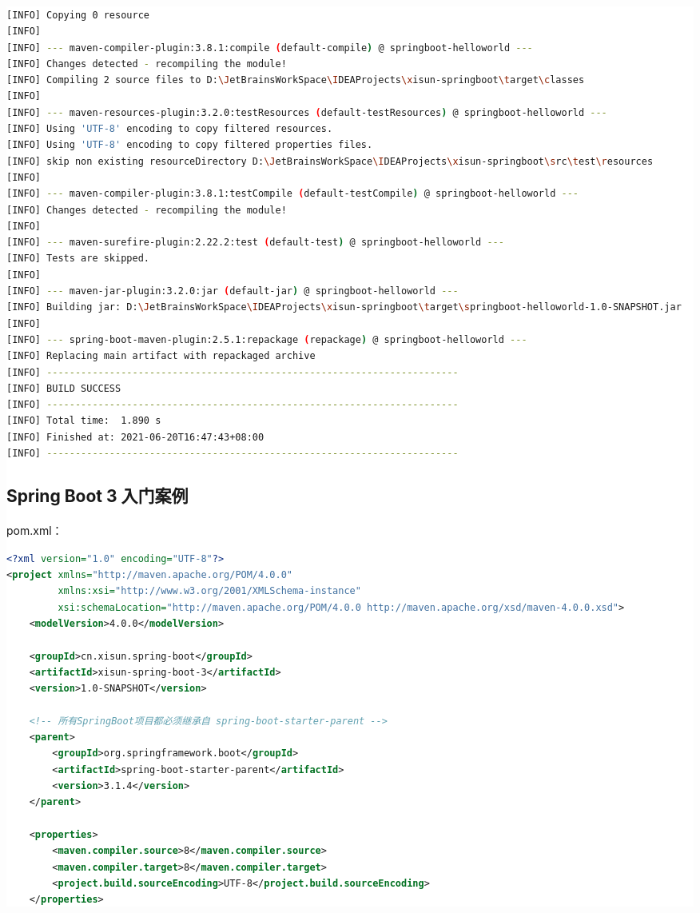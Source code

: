 ```bash
[INFO] Copying 0 resource
[INFO]
[INFO] --- maven-compiler-plugin:3.8.1:compile (default-compile) @ springboot-helloworld ---
[INFO] Changes detected - recompiling the module!
[INFO] Compiling 2 source files to D:\JetBrainsWorkSpace\IDEAProjects\xisun-springboot\target\classes
[INFO]
[INFO] --- maven-resources-plugin:3.2.0:testResources (default-testResources) @ springboot-helloworld ---
[INFO] Using 'UTF-8' encoding to copy filtered resources.
[INFO] Using 'UTF-8' encoding to copy filtered properties files.
[INFO] skip non existing resourceDirectory D:\JetBrainsWorkSpace\IDEAProjects\xisun-springboot\src\test\resources
[INFO]
[INFO] --- maven-compiler-plugin:3.8.1:testCompile (default-testCompile) @ springboot-helloworld ---
[INFO] Changes detected - recompiling the module!
[INFO]
[INFO] --- maven-surefire-plugin:2.22.2:test (default-test) @ springboot-helloworld ---
[INFO] Tests are skipped.
[INFO]
[INFO] --- maven-jar-plugin:3.2.0:jar (default-jar) @ springboot-helloworld ---
[INFO] Building jar: D:\JetBrainsWorkSpace\IDEAProjects\xisun-springboot\target\springboot-helloworld-1.0-SNAPSHOT.jar
[INFO]
[INFO] --- spring-boot-maven-plugin:2.5.1:repackage (repackage) @ springboot-helloworld ---
[INFO] Replacing main artifact with repackaged archive
[INFO] ------------------------------------------------------------------------
[INFO] BUILD SUCCESS
[INFO] ------------------------------------------------------------------------
[INFO] Total time:  1.890 s
[INFO] Finished at: 2021-06-20T16:47:43+08:00
[INFO] ------------------------------------------------------------------------
```

## Spring Boot 3 入门案例

pom.xml：

```xml
<?xml version="1.0" encoding="UTF-8"?>
<project xmlns="http://maven.apache.org/POM/4.0.0"
         xmlns:xsi="http://www.w3.org/2001/XMLSchema-instance"
         xsi:schemaLocation="http://maven.apache.org/POM/4.0.0 http://maven.apache.org/xsd/maven-4.0.0.xsd">
    <modelVersion>4.0.0</modelVersion>

    <groupId>cn.xisun.spring-boot</groupId>
    <artifactId>xisun-spring-boot-3</artifactId>
    <version>1.0-SNAPSHOT</version>

    <!-- 所有SpringBoot项目都必须继承自 spring-boot-starter-parent -->
    <parent>
        <groupId>org.springframework.boot</groupId>
        <artifactId>spring-boot-starter-parent</artifactId>
        <version>3.1.4</version>
    </parent>

    <properties>
        <maven.compiler.source>8</maven.compiler.source>
        <maven.compiler.target>8</maven.compiler.target>
        <project.build.sourceEncoding>UTF-8</project.build.sourceEncoding>
    </properties>
```